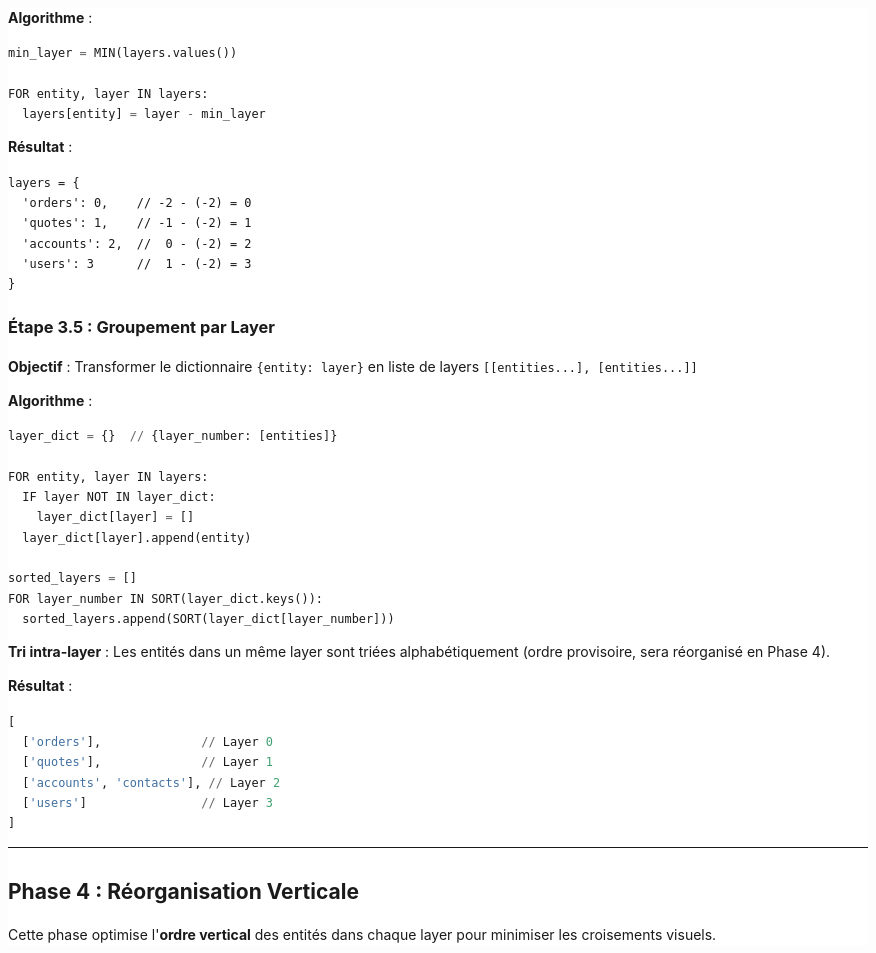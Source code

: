 **Algorithme** :
```python
min_layer = MIN(layers.values())

FOR entity, layer IN layers:
  layers[entity] = layer - min_layer
```

**Résultat** :
```
layers = {
  'orders': 0,    // -2 - (-2) = 0
  'quotes': 1,    // -1 - (-2) = 1
  'accounts': 2,  //  0 - (-2) = 2
  'users': 3      //  1 - (-2) = 3
}
```

### Étape 3.5 : Groupement par Layer

**Objectif** : Transformer le dictionnaire `{entity: layer}` en liste de layers `[[entities...], [entities...]]`

**Algorithme** :
```python
layer_dict = {}  // {layer_number: [entities]}

FOR entity, layer IN layers:
  IF layer NOT IN layer_dict:
    layer_dict[layer] = []
  layer_dict[layer].append(entity)

sorted_layers = []
FOR layer_number IN SORT(layer_dict.keys()):
  sorted_layers.append(SORT(layer_dict[layer_number]))
```

**Tri intra-layer** : Les entités dans un même layer sont triées alphabétiquement (ordre provisoire, sera réorganisé en Phase 4).

**Résultat** :
```python
[
  ['orders'],              // Layer 0
  ['quotes'],              // Layer 1
  ['accounts', 'contacts'], // Layer 2
  ['users']                // Layer 3
]
```

---

## Phase 4 : Réorganisation Verticale

Cette phase optimise l'**ordre vertical** des entités dans chaque layer pour minimiser les croisements visuels.
